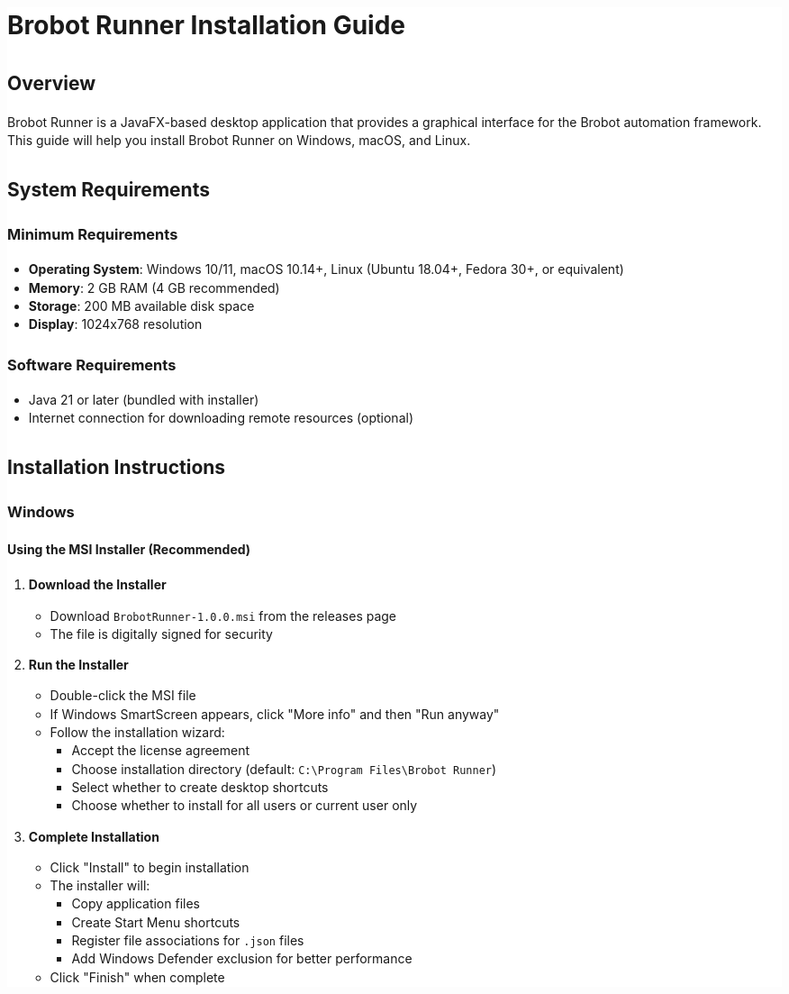 # Brobot Runner Installation Guide

## Overview

Brobot Runner is a JavaFX-based desktop application that provides a graphical interface for the Brobot automation framework. This guide will help you install Brobot Runner on Windows, macOS, and Linux.

## System Requirements

### Minimum Requirements
- **Operating System**: Windows 10/11, macOS 10.14+, Linux (Ubuntu 18.04+, Fedora 30+, or equivalent)
- **Memory**: 2 GB RAM (4 GB recommended)
- **Storage**: 200 MB available disk space
- **Display**: 1024x768 resolution

### Software Requirements
- Java 21 or later (bundled with installer)
- Internet connection for downloading remote resources (optional)

## Installation Instructions

### Windows

#### Using the MSI Installer (Recommended)

1. **Download the Installer**
   - Download `BrobotRunner-1.0.0.msi` from the releases page
   - The file is digitally signed for security

2. **Run the Installer**
   - Double-click the MSI file
   - If Windows SmartScreen appears, click "More info" and then "Run anyway"
   - Follow the installation wizard:
     - Accept the license agreement
     - Choose installation directory (default: `C:\Program Files\Brobot Runner`)
     - Select whether to create desktop shortcuts
     - Choose whether to install for all users or current user only

3. **Complete Installation**
   - Click "Install" to begin installation
   - The installer will:
     - Copy application files
     - Create Start Menu shortcuts
     - Register file associations for `.json` files
     - Add Windows Defender exclusion for better performance
   - Click "Finish" when complete
